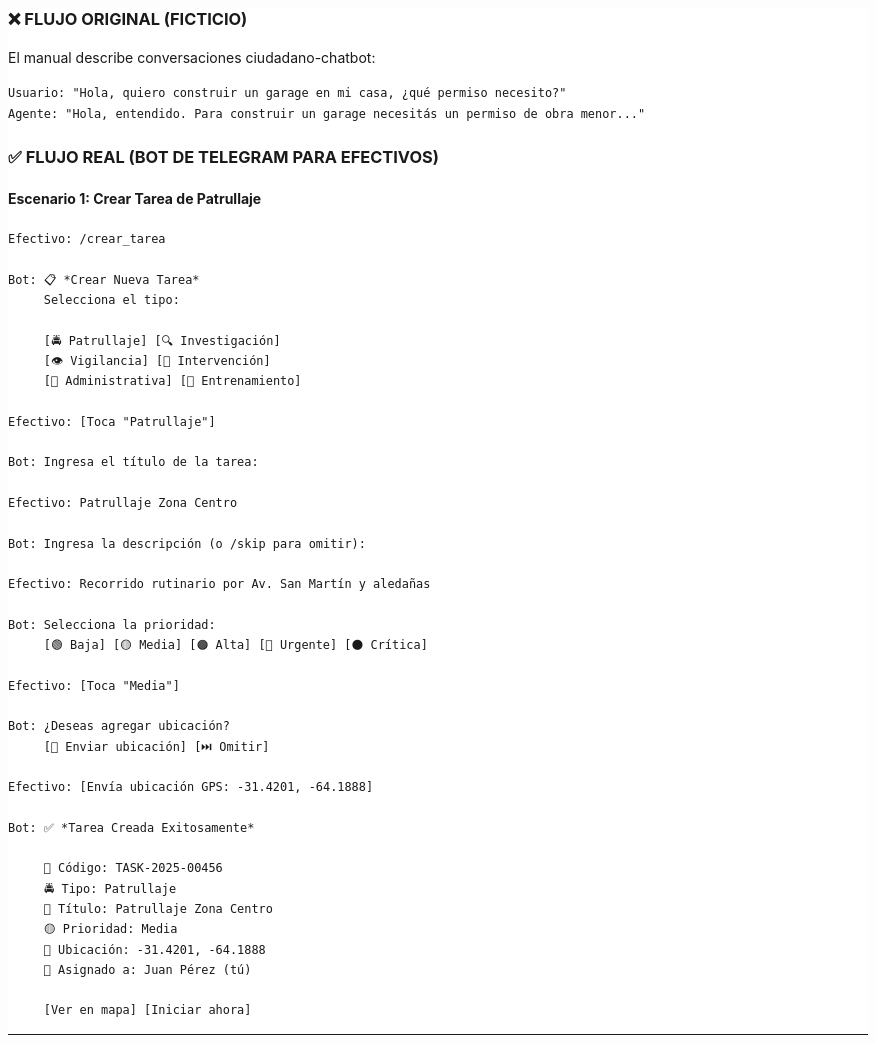 ### ❌ FLUJO ORIGINAL (FICTICIO)

El manual describe conversaciones ciudadano-chatbot:
```
Usuario: "Hola, quiero construir un garage en mi casa, ¿qué permiso necesito?"
Agente: "Hola, entendido. Para construir un garage necesitás un permiso de obra menor..."
```

### ✅ FLUJO REAL (BOT DE TELEGRAM PARA EFECTIVOS)

#### **Escenario 1: Crear Tarea de Patrullaje**

```
Efectivo: /crear_tarea

Bot: 📋 *Crear Nueva Tarea*
     Selecciona el tipo:
     
     [🚔 Patrullaje] [🔍 Investigación]
     [👁️ Vigilancia] [🚨 Intervención]
     [📄 Administrativa] [🎯 Entrenamiento]

Efectivo: [Toca "Patrullaje"]

Bot: Ingresa el título de la tarea:

Efectivo: Patrullaje Zona Centro

Bot: Ingresa la descripción (o /skip para omitir):

Efectivo: Recorrido rutinario por Av. San Martín y aledañas

Bot: Selecciona la prioridad:
     [🟢 Baja] [🟡 Media] [🟠 Alta] [🔴 Urgente] [⚫ Crítica]

Efectivo: [Toca "Media"]

Bot: ¿Deseas agregar ubicación?
     [📍 Enviar ubicación] [⏭️ Omitir]

Efectivo: [Envía ubicación GPS: -31.4201, -64.1888]

Bot: ✅ *Tarea Creada Exitosamente*
     
     📌 Código: TASK-2025-00456
     🚔 Tipo: Patrullaje
     📝 Título: Patrullaje Zona Centro
     🟡 Prioridad: Media
     📍 Ubicación: -31.4201, -64.1888
     👤 Asignado a: Juan Pérez (tú)
     
     [Ver en mapa] [Iniciar ahora]
```

---